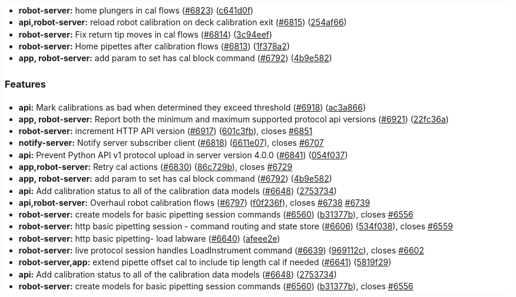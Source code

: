 * **robot-server:** home plungers in cal flows ([#6823](https://github.com/Opentrons/opentrons/issues/6823)) ([c641d0f](https://github.com/Opentrons/opentrons/commit/c641d0f))
* **api,robot-server:** reload robot calibration on deck calibration exit ([#6815](https://github.com/Opentrons/opentrons/issues/6815)) ([254af66](https://github.com/Opentrons/opentrons/commit/254af66))
* **robot-server:** Fix return tip moves in cal flows ([#6814](https://github.com/Opentrons/opentrons/issues/6814)) ([3c94eef](https://github.com/Opentrons/opentrons/commit/3c94eef))
* **robot-server:** Home pipettes after calibration flows ([#6813](https://github.com/Opentrons/opentrons/issues/6813)) ([1f378a2](https://github.com/Opentrons/opentrons/commit/1f378a2))
* **app, robot-server:** add param to set has cal block command  ([#6792](https://github.com/Opentrons/opentrons/issues/6792)) ([4b9e582](https://github.com/Opentrons/opentrons/commit/4b9e582))




### Features

* **api:** Mark calibrations as bad when determined they exceed threshold ([#6918](https://github.com/Opentrons/opentrons/issues/6918)) ([ac3a866](https://github.com/Opentrons/opentrons/commit/ac3a866))
* **app, robot-server:** Report both the minimum and maximum supported protocol api versions ([#6921](https://github.com/Opentrons/opentrons/issues/6921)) ([22fc36a](https://github.com/Opentrons/opentrons/commit/22fc36a))
* **robot-server:** increment HTTP API version ([#6917](https://github.com/Opentrons/opentrons/issues/6917)) ([601c3fb](https://github.com/Opentrons/opentrons/commit/601c3fb)), closes [#6851](https://github.com/Opentrons/opentrons/issues/6851)
* **notify-server:** Notify server subscriber client ([#6818](https://github.com/Opentrons/opentrons/issues/6818)) ([6611e07](https://github.com/Opentrons/opentrons/commit/6611e07)), closes [#6707](https://github.com/Opentrons/opentrons/issues/6707)
* **api:** Prevent Python API v1 protocol upload in server version 4.0.0 ([#6841](https://github.com/Opentrons/opentrons/issues/6841)) ([054f037](https://github.com/Opentrons/opentrons/commit/054f037))
* **app,robot-server:** Retry cal actions ([#6830](https://github.com/Opentrons/opentrons/issues/6830)) ([86c729b](https://github.com/Opentrons/opentrons/commit/86c729b)), closes [#6729](https://github.com/Opentrons/opentrons/issues/6729)
* **app, robot-server:** add param to set has cal block command  ([#6792](https://github.com/Opentrons/opentrons/issues/6792)) ([4b9e582](https://github.com/Opentrons/opentrons/commit/4b9e582))
* **api:** Add calibration status to all of the calibration data models ([#6648](https://github.com/Opentrons/opentrons/issues/6648)) ([2753734](https://github.com/Opentrons/opentrons/commit/2753734))
* **api,robot-server:** Overhaul robot calibration flows ([#6797](https://github.com/Opentrons/opentrons/issues/6797)) ([f0f236f](https://github.com/Opentrons/opentrons/commit/f0f236f)), closes [#6738](https://github.com/Opentrons/opentrons/issues/6738) [#6739](https://github.com/Opentrons/opentrons/issues/6739)
* **robot-server:** create models for basic pipetting session commands ([#6560](https://github.com/Opentrons/opentrons/issues/6560)) ([b31377b](https://github.com/Opentrons/opentrons/commit/b31377b)), closes [#6556](https://github.com/Opentrons/opentrons/issues/6556)
* **robot-server:** http basic pipetting session - command routing and state store ([#6606](https://github.com/Opentrons/opentrons/issues/6606)) ([534f038](https://github.com/Opentrons/opentrons/commit/534f038)), closes [#6559](https://github.com/Opentrons/opentrons/issues/6559)
* **robot-server:** http basic pipetting- load labware ([#6640](https://github.com/Opentrons/opentrons/issues/6640)) ([afeee2e](https://github.com/Opentrons/opentrons/commit/afeee2e))
* **robot-server:** live protocol session handles LoadInstrument command ([#6639](https://github.com/Opentrons/opentrons/issues/6639)) ([969112c](https://github.com/Opentrons/opentrons/commit/969112c)), closes [#6602](https://github.com/Opentrons/opentrons/issues/6602)
* **robot-server,app:** extend pipette offset cal to include tip length cal if needed ([#6641](https://github.com/Opentrons/opentrons/issues/6641)) ([5819f29](https://github.com/Opentrons/opentrons/commit/5819f29))
* **api:** Add calibration status to all of the calibration data models ([#6648](https://github.com/Opentrons/opentrons/issues/6648)) ([2753734](https://github.com/Opentrons/opentrons/commit/2753734))
* **robot-server:** create models for basic pipetting session commands ([#6560](https://github.com/Opentrons/opentrons/issues/6560)) ([b31377b](https://github.com/Opentrons/opentrons/commit/b31377b)), closes [#6556](https://github.com/Opentrons/opentrons/issues/6556)